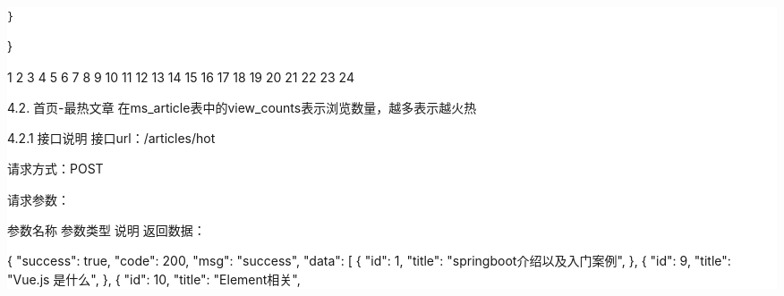     }
}



1
2
3
4
5
6
7
8
9
10
11
12
13
14
15
16
17
18
19
20
21
22
23
24


4.2. 首页-最热文章
在ms_article表中的view_counts表示浏览数量，越多表示越火热


4.2.1 接口说明
接口url：/articles/hot

请求方式：POST

请求参数：

参数名称	参数类型	说明
返回数据：

{
    "success": true,
    "code": 200,
    "msg": "success",
    "data": [
        {
            "id": 1,
            "title": "springboot介绍以及入门案例",
        },
        {
            "id": 9,
            "title": "Vue.js 是什么",
        },
        {
            "id": 10,
            "title": "Element相关",
            